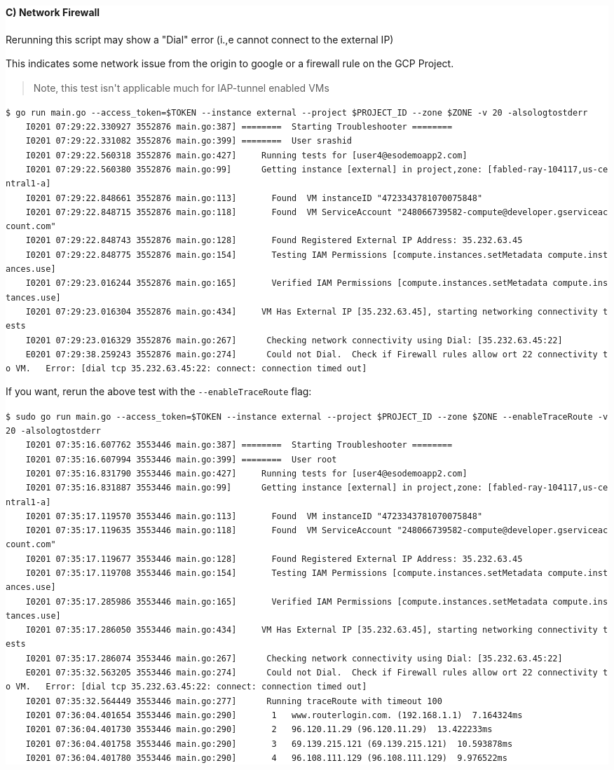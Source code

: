 #### C) Network Firewall

Rerunning this script may show a "Dial" error (i.,e cannot connect to the external IP)

This indicates some network issue from the origin to google or a firewall rule on the GCP Project.

> Note, this test isn't applicable much for IAP-tunnel enabled VMs

```log
$ go run main.go --access_token=$TOKEN --instance external --project $PROJECT_ID --zone $ZONE -v 20 -alsologtostderr
    I0201 07:29:22.330927 3552876 main.go:387] ========  Starting Troubleshooter ========
    I0201 07:29:22.331082 3552876 main.go:399] ========  User srashid
    I0201 07:29:22.560318 3552876 main.go:427]     Running tests for [user4@esodemoapp2.com]
    I0201 07:29:22.560380 3552876 main.go:99]      Getting instance [external] in project,zone: [fabled-ray-104117,us-central1-a]
    I0201 07:29:22.848661 3552876 main.go:113]       Found  VM instanceID "4723343781070075848"
    I0201 07:29:22.848715 3552876 main.go:118]       Found  VM ServiceAccount "248066739582-compute@developer.gserviceaccount.com"
    I0201 07:29:22.848743 3552876 main.go:128]       Found Registered External IP Address: 35.232.63.45
    I0201 07:29:22.848775 3552876 main.go:154]       Testing IAM Permissions [compute.instances.setMetadata compute.instances.use]
    I0201 07:29:23.016244 3552876 main.go:165]       Verified IAM Permissions [compute.instances.setMetadata compute.instances.use]
    I0201 07:29:23.016304 3552876 main.go:434]     VM Has External IP [35.232.63.45], starting networking connectivity tests
    I0201 07:29:23.016329 3552876 main.go:267]      Checking network connectivity using Dial: [35.232.63.45:22]
    E0201 07:29:38.259243 3552876 main.go:274]      Could not Dial.  Check if Firewall rules allow ort 22 connectivity to VM.   Error: [dial tcp 35.232.63.45:22: connect: connection timed out]
```

If you want, rerun the above test with  the `--enableTraceRoute` flag:

```log
$ sudo go run main.go --access_token=$TOKEN --instance external --project $PROJECT_ID --zone $ZONE --enableTraceRoute -v 20 -alsologtostderr
    I0201 07:35:16.607762 3553446 main.go:387] ========  Starting Troubleshooter ========
    I0201 07:35:16.607994 3553446 main.go:399] ========  User root
    I0201 07:35:16.831790 3553446 main.go:427]     Running tests for [user4@esodemoapp2.com]
    I0201 07:35:16.831887 3553446 main.go:99]      Getting instance [external] in project,zone: [fabled-ray-104117,us-central1-a]
    I0201 07:35:17.119570 3553446 main.go:113]       Found  VM instanceID "4723343781070075848"
    I0201 07:35:17.119635 3553446 main.go:118]       Found  VM ServiceAccount "248066739582-compute@developer.gserviceaccount.com"
    I0201 07:35:17.119677 3553446 main.go:128]       Found Registered External IP Address: 35.232.63.45
    I0201 07:35:17.119708 3553446 main.go:154]       Testing IAM Permissions [compute.instances.setMetadata compute.instances.use]
    I0201 07:35:17.285986 3553446 main.go:165]       Verified IAM Permissions [compute.instances.setMetadata compute.instances.use]
    I0201 07:35:17.286050 3553446 main.go:434]     VM Has External IP [35.232.63.45], starting networking connectivity tests
    I0201 07:35:17.286074 3553446 main.go:267]      Checking network connectivity using Dial: [35.232.63.45:22]
    E0201 07:35:32.563205 3553446 main.go:274]      Could not Dial.  Check if Firewall rules allow ort 22 connectivity to VM.   Error: [dial tcp 35.232.63.45:22: connect: connection timed out]
    I0201 07:35:32.564449 3553446 main.go:277]      Running traceRoute with timeout 100
    I0201 07:36:04.401654 3553446 main.go:290]       1   www.routerlogin.com. (192.168.1.1)  7.164324ms
    I0201 07:36:04.401730 3553446 main.go:290]       2   96.120.11.29 (96.120.11.29)  13.422233ms
    I0201 07:36:04.401758 3553446 main.go:290]       3   69.139.215.121 (69.139.215.121)  10.593878ms
    I0201 07:36:04.401780 3553446 main.go:290]       4   96.108.111.129 (96.108.111.129)  9.976522ms
```